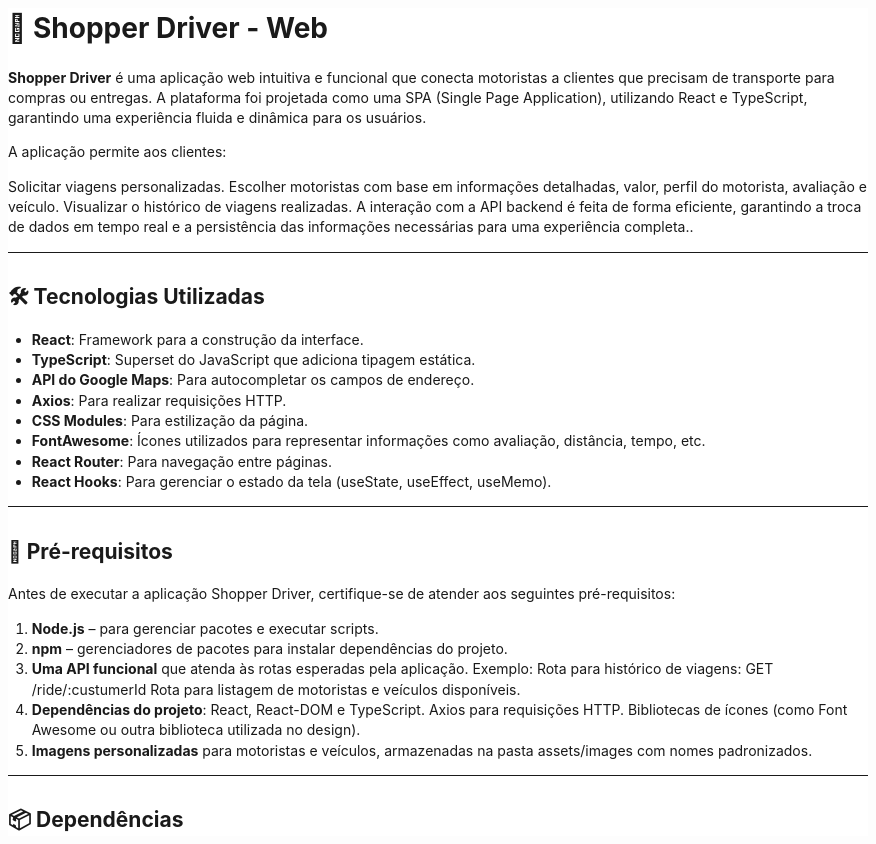 # 🚖 Shopper Driver - Web

**Shopper Driver** é uma aplicação web intuitiva e funcional que conecta motoristas a clientes que precisam de transporte para compras ou entregas. A plataforma foi projetada como uma SPA (Single Page Application), utilizando React e TypeScript, garantindo uma experiência fluida e dinâmica para os usuários.

A aplicação permite aos clientes:

Solicitar viagens personalizadas.
Escolher motoristas com base em informações detalhadas, valor, perfil do motorista, avaliação e veículo.
Visualizar  o histórico de viagens realizadas.
A interação com a API backend é feita de forma eficiente, garantindo a troca de dados em tempo real e a persistência das informações necessárias para uma experiência completa..

---

## 🛠️ Tecnologias Utilizadas

* **React**: Framework para a construção da interface.
* **TypeScript**: Superset do JavaScript que adiciona tipagem estática.
* **API do Google Maps**: Para autocompletar os campos de endereço.
* **Axios**: Para realizar requisições HTTP.
* **CSS Modules**: Para estilização da página.
* **FontAwesome**: Ícones utilizados para representar informações como avaliação, distância, tempo, etc.
* **React Router**: Para navegação entre páginas.
* **React Hooks**: Para gerenciar o estado da tela (useState, useEffect, useMemo).

---

## 🚩 Pré-requisitos

Antes de executar a aplicação Shopper Driver, certifique-se de atender aos seguintes pré-requisitos:

1. **Node.js**  – para gerenciar pacotes e executar scripts.
2. **npm** – gerenciadores de pacotes para instalar dependências do projeto.
3. **Uma API funcional** que atenda às rotas esperadas pela aplicação. Exemplo:
Rota para histórico de viagens: GET /ride/:custumerId
Rota para listagem de motoristas e veículos disponíveis.
4. **Dependências do projeto**:
React, React-DOM e TypeScript.
Axios para requisições HTTP.
Bibliotecas de ícones (como Font Awesome ou outra biblioteca utilizada no design).
5. **Imagens personalizadas** para motoristas e veículos, armazenadas na pasta assets/images com nomes padronizados.
---

## 📦  Dependências
